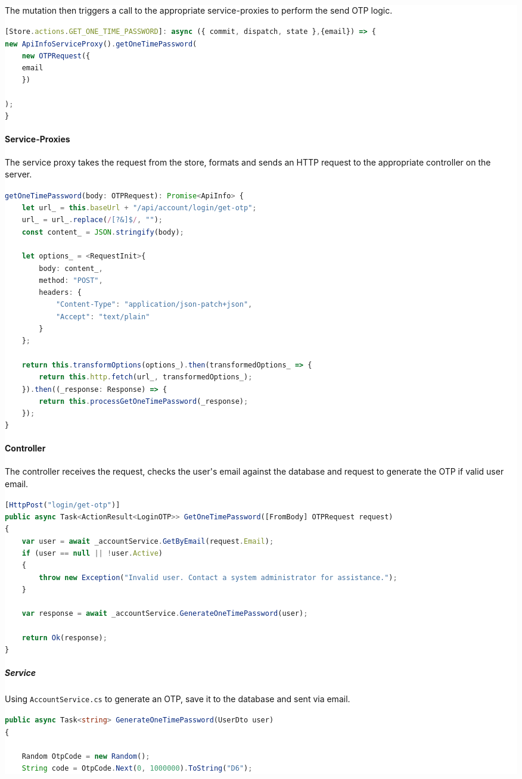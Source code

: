 The mutation then triggers a call to the appropriate service-proxies to perform the send OTP logic. 

```ts
[Store.actions.GET_ONE_TIME_PASSWORD]: async ({ commit, dispatch, state },{email}) => {
new ApiInfoServiceProxy().getOneTimePassword(
    new OTPRequest({
    email
    })

);
}
```

#### Service-Proxies
The service proxy takes the request from the store, formats and sends an HTTP request to the appropriate controller on the server.
```ts
getOneTimePassword(body: OTPRequest): Promise<ApiInfo> {
    let url_ = this.baseUrl + "/api/account/login/get-otp";
    url_ = url_.replace(/[?&]$/, "");
    const content_ = JSON.stringify(body);

    let options_ = <RequestInit>{          
        body: content_,
        method: "POST",
        headers: {               
            "Content-Type": "application/json-patch+json",
            "Accept": "text/plain"
        }
    };

    return this.transformOptions(options_).then(transformedOptions_ => {
        return this.http.fetch(url_, transformedOptions_);
    }).then((_response: Response) => {
        return this.processGetOneTimePassword(_response);
    });
}
```
#### Controller
The controller receives the request, checks the user's email against the database and request to generate the OTP if valid user email.
```ts
[HttpPost("login/get-otp")]
public async Task<ActionResult<LoginOTP>> GetOneTimePassword([FromBody] OTPRequest request)
{            
    var user = await _accountService.GetByEmail(request.Email);
    if (user == null || !user.Active)
    {
        throw new Exception("Invalid user. Contact a system administrator for assistance.");
    }

    var response = await _accountService.GenerateOneTimePassword(user);

    return Ok(response);
}
```
##### Service
Using `AccountService.cs` to generate an OTP, save it to the database and sent via email.
```ts
public async Task<string> GenerateOneTimePassword(UserDto user)
{

    Random OtpCode = new Random();
    String code = OtpCode.Next(0, 1000000).ToString("D6");

```